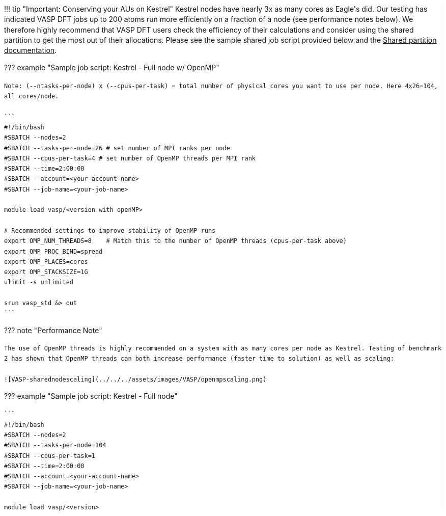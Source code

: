 !!! tip "Important: Conserving your AUs on Kestrel"
	Kestrel nodes have nearly 3x as many cores as Eagle's did. Our testing has indicated VASP DFT jobs up to 200 atoms run more efficiently on a fraction of a node (see performance notes below). We therefore highly recommend that VASP DFT users check the efficiency of their calculations and consider using the shared partition to get the most out of their allocations. Please see the sample shared job script provided below and the [Shared partition documentation](../Systems/Kestrel/Running/index.md#shared-node-partition).

??? example "Sample job script: Kestrel - Full node w/ OpenMP"

    Note: (--ntasks-per-node) x (--cpus-per-task) = total number of physical cores you want to use per node. Here 4x26=104, all cores/node.

    ```
    #!/bin/bash
    #SBATCH --nodes=2
    #SBATCH --tasks-per-node=26 # set number of MPI ranks per node
    #SBATCH --cpus-per-task=4 # set number of OpenMP threads per MPI rank
    #SBATCH --time=2:00:00
    #SBATCH --account=<your-account-name>
    #SBATCH --job-name=<your-job-name>

    module load vasp/<version with openMP>

    # Recommended settings to improve stability of OpenMP runs
    export OMP_NUM_THREADS=8    # Match this to the number of OpenMP threads (cpus-per-task above)
    export OMP_PROC_BIND=spread
    export OMP_PLACES=cores
    export OMP_STACKSIZE=1G
    ulimit -s unlimited

    srun vasp_std &> out
    ```

??? note "Performance Note"

    The use of OpenMP threads is highly recommended on a system with as many cores per node as Kestrel. Testing of benchmark 2 has shown that OpenMP threads can both increase performance (faster time to solution) as well as scaling:

    ![VASP-sharednodescaling](../../../assets/images/VASP/openmpscaling.png)

??? example "Sample job script: Kestrel - Full node"

    ```
    #!/bin/bash
    #SBATCH --nodes=2
    #SBATCH --tasks-per-node=104
    #SBATCH --cpus-per-task=1
    #SBATCH --time=2:00:00
    #SBATCH --account=<your-account-name>
    #SBATCH --job-name=<your-job-name>

    module load vasp/<version>
